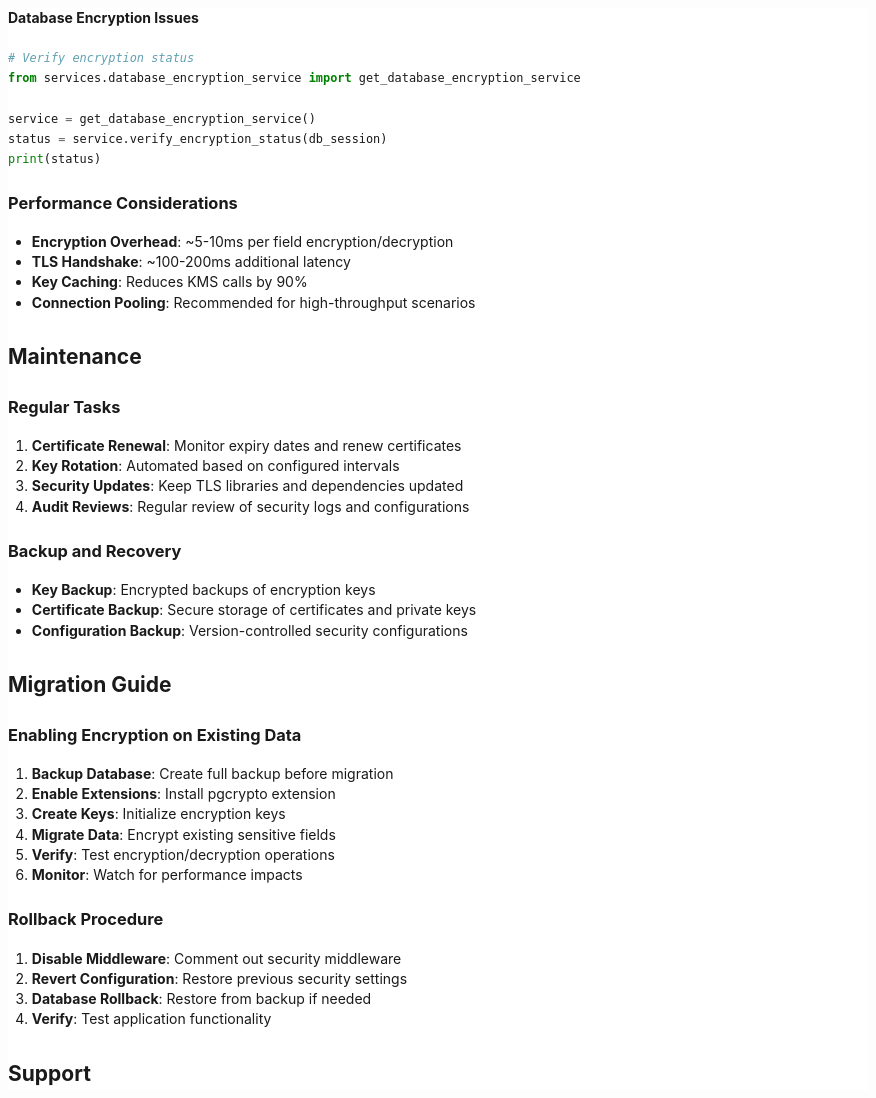 #### Database Encryption Issues
```python
# Verify encryption status
from services.database_encryption_service import get_database_encryption_service

service = get_database_encryption_service()
status = service.verify_encryption_status(db_session)
print(status)
```

### Performance Considerations

- **Encryption Overhead**: ~5-10ms per field encryption/decryption
- **TLS Handshake**: ~100-200ms additional latency
- **Key Caching**: Reduces KMS calls by 90%
- **Connection Pooling**: Recommended for high-throughput scenarios

## Maintenance

### Regular Tasks

1. **Certificate Renewal**: Monitor expiry dates and renew certificates
2. **Key Rotation**: Automated based on configured intervals
3. **Security Updates**: Keep TLS libraries and dependencies updated
4. **Audit Reviews**: Regular review of security logs and configurations

### Backup and Recovery

- **Key Backup**: Encrypted backups of encryption keys
- **Certificate Backup**: Secure storage of certificates and private keys
- **Configuration Backup**: Version-controlled security configurations

## Migration Guide

### Enabling Encryption on Existing Data

1. **Backup Database**: Create full backup before migration
2. **Enable Extensions**: Install pgcrypto extension
3. **Create Keys**: Initialize encryption keys
4. **Migrate Data**: Encrypt existing sensitive fields
5. **Verify**: Test encryption/decryption operations
6. **Monitor**: Watch for performance impacts

### Rollback Procedure

1. **Disable Middleware**: Comment out security middleware
2. **Revert Configuration**: Restore previous security settings
3. **Database Rollback**: Restore from backup if needed
4. **Verify**: Test application functionality

## Support
